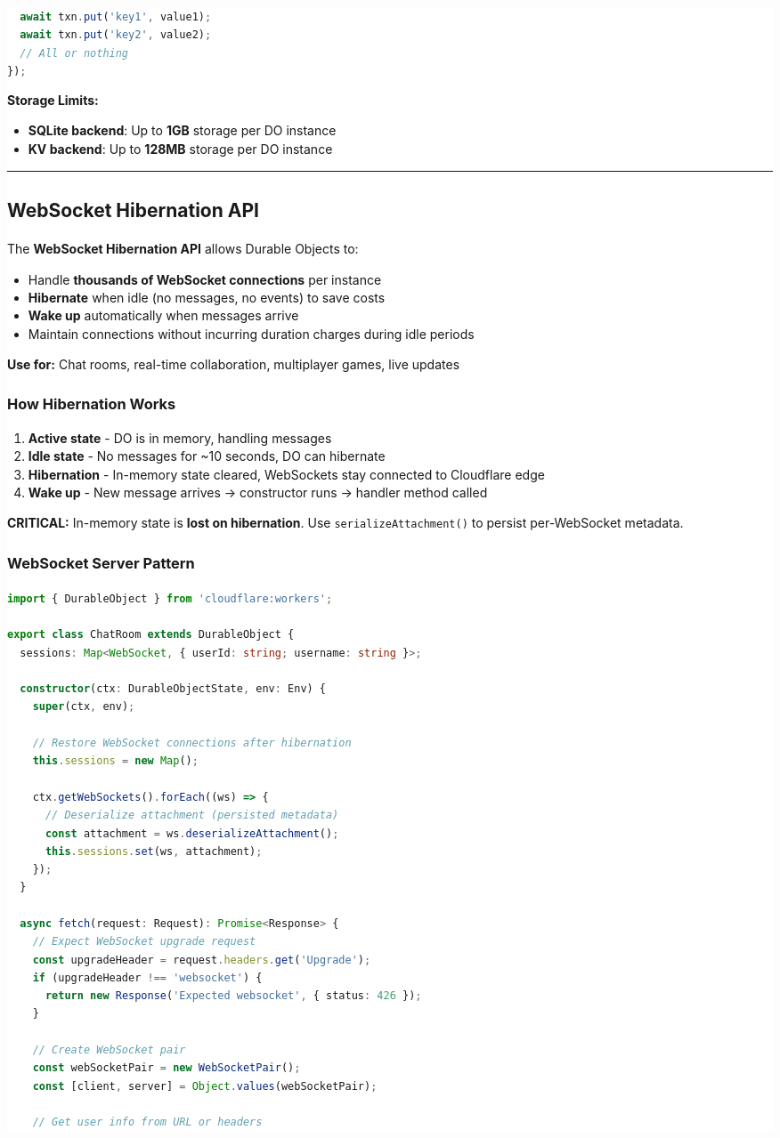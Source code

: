 ```typescript
  await txn.put('key1', value1);
  await txn.put('key2', value2);
  // All or nothing
});
```

**Storage Limits:**
- **SQLite backend**: Up to **1GB** storage per DO instance
- **KV backend**: Up to **128MB** storage per DO instance

---

## WebSocket Hibernation API

The **WebSocket Hibernation API** allows Durable Objects to:
- Handle **thousands of WebSocket connections** per instance
- **Hibernate** when idle (no messages, no events) to save costs
- **Wake up** automatically when messages arrive
- Maintain connections without incurring duration charges during idle periods

**Use for:** Chat rooms, real-time collaboration, multiplayer games, live updates

### How Hibernation Works

1. **Active state** - DO is in memory, handling messages
2. **Idle state** - No messages for ~10 seconds, DO can hibernate
3. **Hibernation** - In-memory state cleared, WebSockets stay connected to Cloudflare edge
4. **Wake up** - New message arrives → constructor runs → handler method called

**CRITICAL:** In-memory state is **lost on hibernation**. Use `serializeAttachment()` to persist per-WebSocket metadata.

### WebSocket Server Pattern

```typescript
import { DurableObject } from 'cloudflare:workers';

export class ChatRoom extends DurableObject {
  sessions: Map<WebSocket, { userId: string; username: string }>;

  constructor(ctx: DurableObjectState, env: Env) {
    super(ctx, env);

    // Restore WebSocket connections after hibernation
    this.sessions = new Map();

    ctx.getWebSockets().forEach((ws) => {
      // Deserialize attachment (persisted metadata)
      const attachment = ws.deserializeAttachment();
      this.sessions.set(ws, attachment);
    });
  }

  async fetch(request: Request): Promise<Response> {
    // Expect WebSocket upgrade request
    const upgradeHeader = request.headers.get('Upgrade');
    if (upgradeHeader !== 'websocket') {
      return new Response('Expected websocket', { status: 426 });
    }

    // Create WebSocket pair
    const webSocketPair = new WebSocketPair();
    const [client, server] = Object.values(webSocketPair);

    // Get user info from URL or headers
```